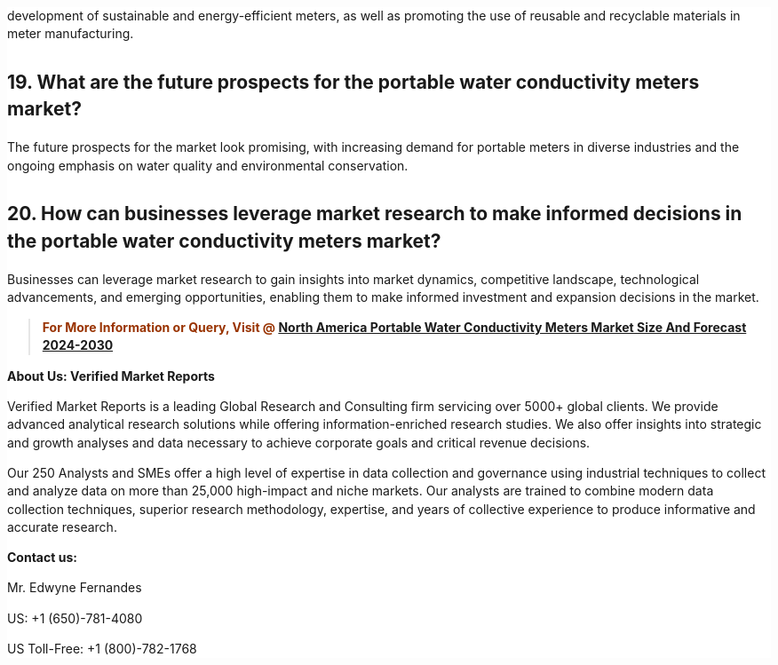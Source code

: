 development of sustainable and energy-efficient meters, as well as promoting the use of reusable and recyclable materials in meter manufacturing.</p><h2>19. What are the future prospects for the portable water conductivity meters market?</div><div></h2><p>The future prospects for the market look promising, with increasing demand for portable meters in diverse industries and the ongoing emphasis on water quality and environmental conservation.</p><h2>20. How can businesses leverage market research to make informed decisions in the portable water conductivity meters market?</div><div></h2><p>Businesses can leverage market research to gain insights into market dynamics, competitive landscape, technological advancements, and emerging opportunities, enabling them to make informed investment and expansion decisions in the market.</p></body></html></p><blockquote><p><span style="color: #993300;"><strong>For More Information or Query, Visit @ <a href="https://www.verifiedmarketreports.com/product/portable-water-conductivity-meters-market/">North America Portable Water Conductivity Meters Market Size And Forecast 2024-2030</a></strong></span></p></blockquote><p><strong>About Us: Verified Market Reports</strong></p><p>Verified Market Reports is a leading Global Research and Consulting firm servicing over 5000+ global clients. We provide advanced analytical research solutions while offering information-enriched research studies. We also offer insights into strategic and growth analyses and data necessary to achieve corporate goals and critical revenue decisions.</p><p>Our 250 Analysts and SMEs offer a high level of expertise in data collection and governance using industrial techniques to collect and analyze data on more than 25,000 high-impact and niche markets. Our analysts are trained to combine modern data collection techniques, superior research methodology, expertise, and years of collective experience to produce informative and accurate research.</p><p><strong>Contact us:</strong></p><p>Mr. Edwyne Fernandes</p><p>US: +1 (650)-781-4080</p><p>US Toll-Free: +1 (800)-782-1768</p>
